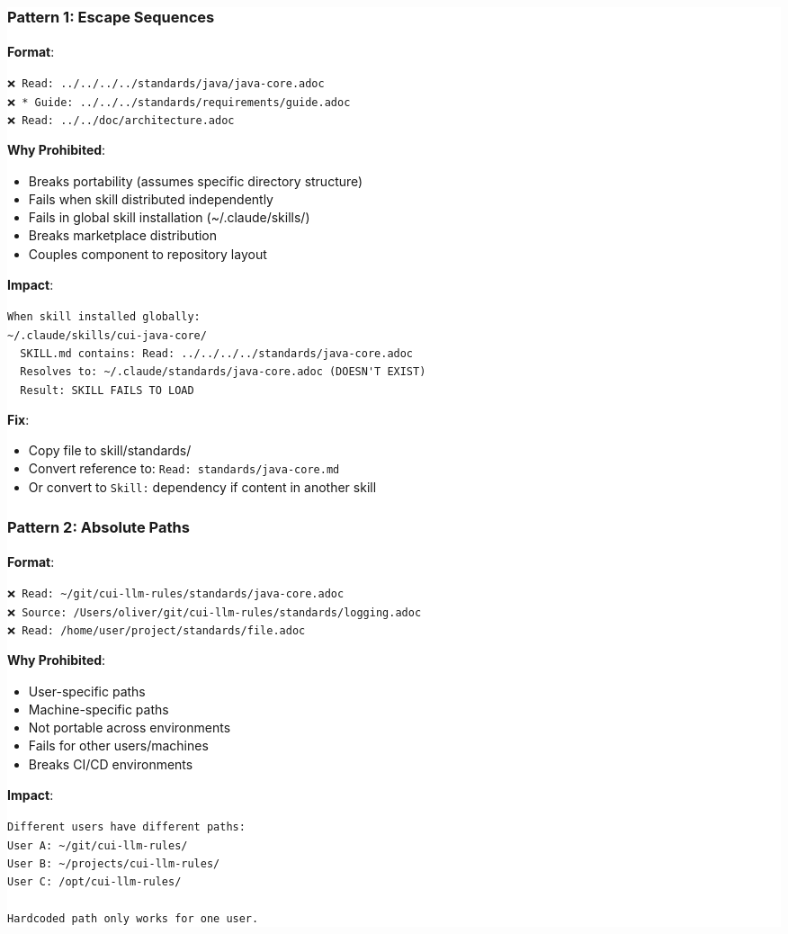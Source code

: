 ### Pattern 1: Escape Sequences

**Format**:
```
❌ Read: ../../../../standards/java/java-core.adoc
❌ * Guide: ../../../standards/requirements/guide.adoc
❌ Read: ../../doc/architecture.adoc
```

**Why Prohibited**:
- Breaks portability (assumes specific directory structure)
- Fails when skill distributed independently
- Fails in global skill installation (~/.claude/skills/)
- Breaks marketplace distribution
- Couples component to repository layout

**Impact**:
```
When skill installed globally:
~/.claude/skills/cui-java-core/
  SKILL.md contains: Read: ../../../../standards/java-core.adoc
  Resolves to: ~/.claude/standards/java-core.adoc (DOESN'T EXIST)
  Result: SKILL FAILS TO LOAD
```

**Fix**:
- Copy file to skill/standards/
- Convert reference to: `Read: standards/java-core.md`
- Or convert to `Skill:` dependency if content in another skill

### Pattern 2: Absolute Paths

**Format**:
```
❌ Read: ~/git/cui-llm-rules/standards/java-core.adoc
❌ Source: /Users/oliver/git/cui-llm-rules/standards/logging.adoc
❌ Read: /home/user/project/standards/file.adoc
```

**Why Prohibited**:
- User-specific paths
- Machine-specific paths
- Not portable across environments
- Fails for other users/machines
- Breaks CI/CD environments

**Impact**:
```
Different users have different paths:
User A: ~/git/cui-llm-rules/
User B: ~/projects/cui-llm-rules/
User C: /opt/cui-llm-rules/

Hardcoded path only works for one user.
```
